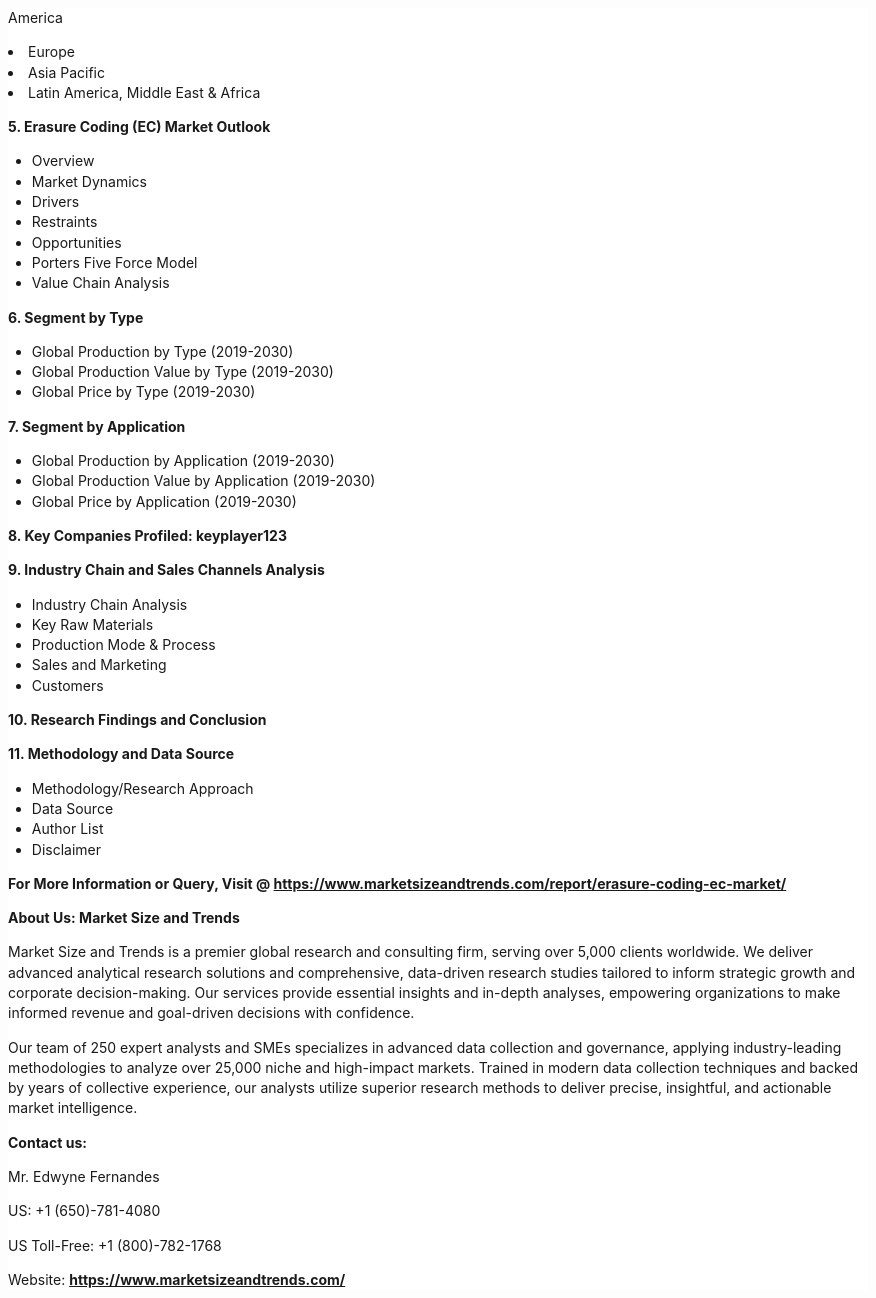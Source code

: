America</li><li>Europe</li><li>Asia Pacific</li><li>Latin America, Middle East &amp; Africa</li></ul><p><strong>5. Erasure Coding (EC) Market Outlook</strong></p><ul><li>Overview</li><li>Market Dynamics</li><li>Drivers</li><li>Restraints</li><li>Opportunities</li><li>Porters Five Force Model</li><li>Value Chain Analysis&nbsp;</li></ul><p><strong>6. Segment by Type</strong></p><ul><li>Global Production by Type (2019-2030)</li><li>Global Production Value by Type (2019-2030)</li><li>Global Price by Type (2019-2030)</li></ul><p><strong>7. Segment by Application</strong></p><ul><li>Global Production by Application (2019-2030)</li><li>Global Production Value by Application (2019-2030)</li><li>Global Price by Application (2019-2030)</li></ul><p><strong>8. Key Companies Profiled: keyplayer123</strong></p><p><strong>9. Industry Chain and Sales Channels Analysis</strong></p><ul><li>Industry Chain Analysis</li><li>Key Raw Materials</li><li>Production Mode &amp; Process</li><li>Sales and Marketing</li><li>Customers</li></ul><p><strong>10. Research Findings and Conclusion</strong></p><p><strong>11. Methodology and Data Source</strong></p><ul><li>Methodology/Research Approach</li><li>Data Source</li><li>Author List</li><li>Disclaimer</li></ul></p><p><strong>For More Information or Query, Visit @ <a href="https://www.marketsizeandtrends.com/report/erasure-coding-ec-market/">https://www.marketsizeandtrends.com/report/erasure-coding-ec-market/</a></strong></p><p><strong>About Us: Market Size and Trends</strong></p><p>Market Size and Trends is a premier global research and consulting firm, serving over 5,000 clients worldwide. We deliver advanced analytical research solutions and comprehensive, data-driven research studies tailored to inform strategic growth and corporate decision-making. Our services provide essential insights and in-depth analyses, empowering organizations to make informed revenue and goal-driven decisions with confidence.</p><p>Our team of 250 expert analysts and SMEs specializes in advanced data collection and governance, applying industry-leading methodologies to analyze over 25,000 niche and high-impact markets. Trained in modern data collection techniques and backed by years of collective experience, our analysts utilize superior research methods to deliver precise, insightful, and actionable market intelligence.</p><p><strong>Contact us:</strong></p><p>Mr. Edwyne Fernandes</p><p>US: +1 (650)-781-4080</p><p>US Toll-Free: +1 (800)-782-1768</p><p>Website: <strong><a href="https://www.marketsizeandtrends.com/">https://www.marketsizeandtrends.com/</a></strong></p>
